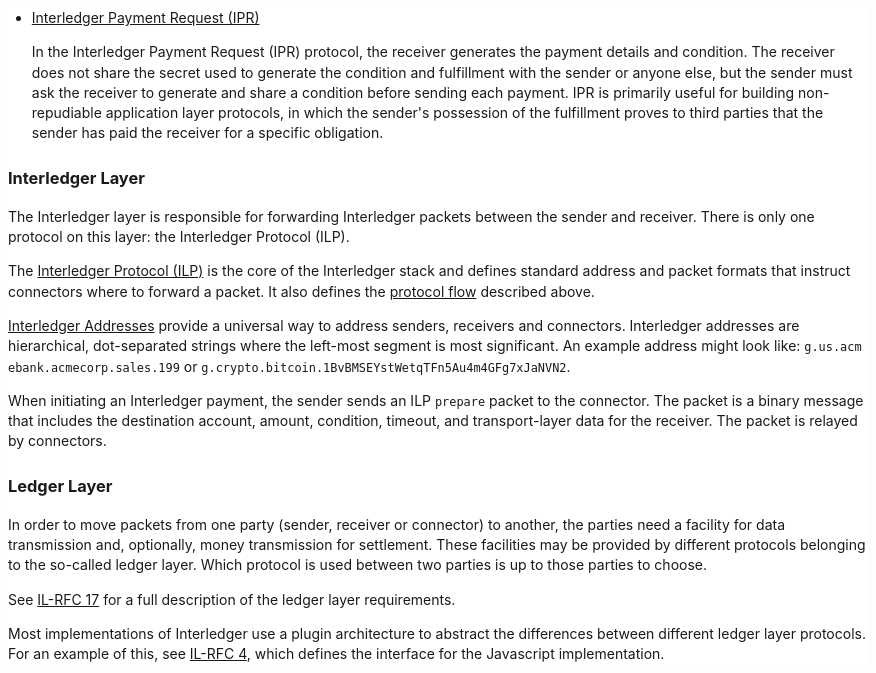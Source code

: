 * [Interledger Payment Request (IPR)](../0011-interledger-payment-request/0011-interledger-payment-request.md)

    In the Interledger Payment Request (IPR) protocol, the receiver generates the payment details and condition. The receiver does not share the secret used to generate the condition and fulfillment with the sender or anyone else, but the sender must ask the receiver to generate and share a condition before sending each payment. IPR is primarily useful for building non-repudiable application layer protocols, in which the sender's possession of the fulfillment proves to third parties that the sender has paid the receiver for a specific obligation.

### Interledger Layer

The Interledger layer is responsible for forwarding Interledger packets between the sender and receiver. There is only one protocol on this layer: the Interledger Protocol (ILP).

The [Interledger Protocol (ILP)](../0003-interledger-protocol/0003-interledger-protocol.md) is the core of the Interledger stack and defines standard address and packet formats that instruct connectors where to forward a packet. It also defines the [protocol flow](#interledger-protocol-flow) described above.

[Interledger Addresses](../0015-ilp-addresses/0015-ilp-addresses.md) provide a universal way to address senders, receivers and connectors. Interledger addresses are hierarchical, dot-separated strings where the left-most segment is most significant. An example address might look like:
`g.us.acmebank.acmecorp.sales.199` or `g.crypto.bitcoin.1BvBMSEYstWetqTFn5Au4m4GFg7xJaNVN2`.

When initiating an Interledger payment, the sender sends an ILP `prepare` packet to the connector. The packet is a binary message that includes the destination account, amount, condition, timeout, and transport-layer data for the receiver. The packet is relayed by connectors.

### Ledger Layer

In order to move packets from one party (sender, receiver or connector) to another, the parties need a facility for data transmission and, optionally, money transmission for settlement. These facilities may be provided by different protocols belonging to the so-called ledger layer. Which protocol is used between two parties is up to those parties to choose.

See [IL-RFC 17](../0017-ledger-requirements/0017-ledger-requirements.md) for a full description of the ledger layer requirements.

Most implementations of Interledger use a plugin architecture to abstract the differences between different ledger layer protocols. For an example of this, see [IL-RFC 4](../0004-ledger-plugin-interface/0004-ledger-plugin-interface.md), which defines the interface for the Javascript implementation.
